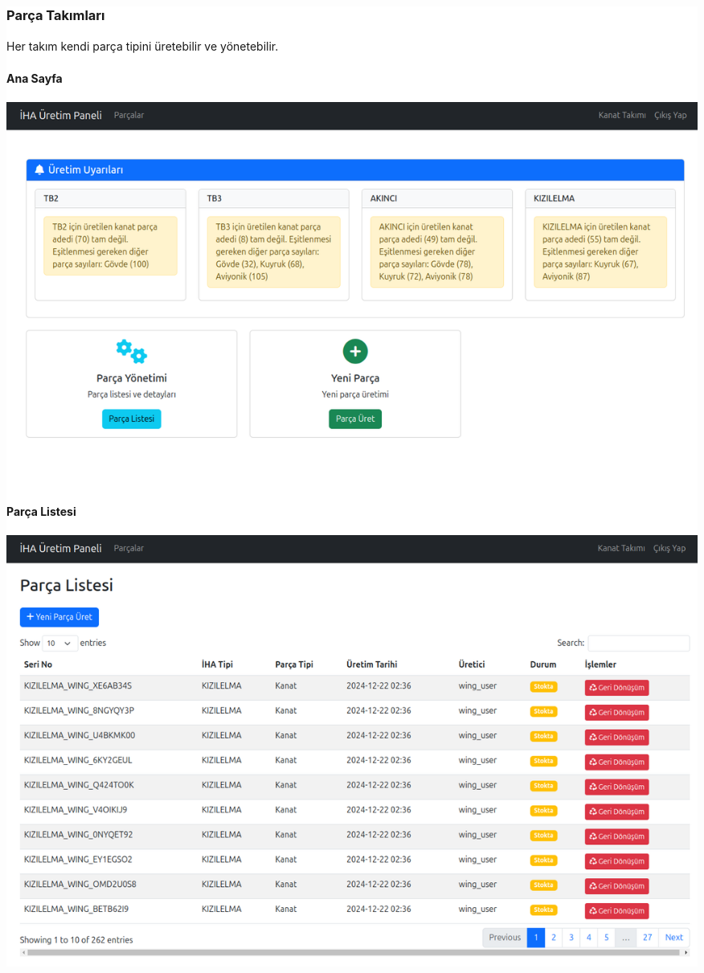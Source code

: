 ### Parça Takımları
Her takım kendi parça tipini üretebilir ve yönetebilir.

#### Ana Sayfa
![Parça Takımı - Ana Sayfa](/screenshots/parca_takımları/home.png)

#### Parça Listesi
![Parça Takımı - Parça Listesi](/screenshots/parca_takımları/parça_listesi.png)
